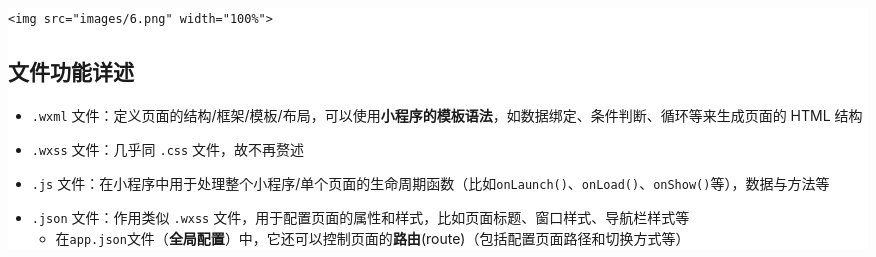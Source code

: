     <img src="images/6.png" width="100%">
</div>


## 文件功能详述

<div class="fragment">

- `.wxml` 文件：定义页面的结构/框架/模板/布局，可以使用**小程序的模板语法**，如数据绑定、条件判断、循环等来生成页面的 HTML 结构

</div>
<div class="fragment">

- `.wxss` 文件：几乎同 `.css` 文件，故不再赘述

</div>
<div class="fragment">

- `.js` 文件：在小程序中用于处理整个小程序/单个页面的生命周期函数（比如`onLaunch()`、`onLoad()`、`onShow()`等），数据与方法等

</div>
<div class="fragment">

- `.json` 文件：作用类似 `.wxss` 文件，用于配置页面的属性和样式，比如页面标题、窗口样式、导航栏样式等
    - 在`app.json`文件（**全局配置**）中，它还可以控制页面的**路由**(route)（包括配置页面路径和切换方式等）

</div>

<div class="fragment">

